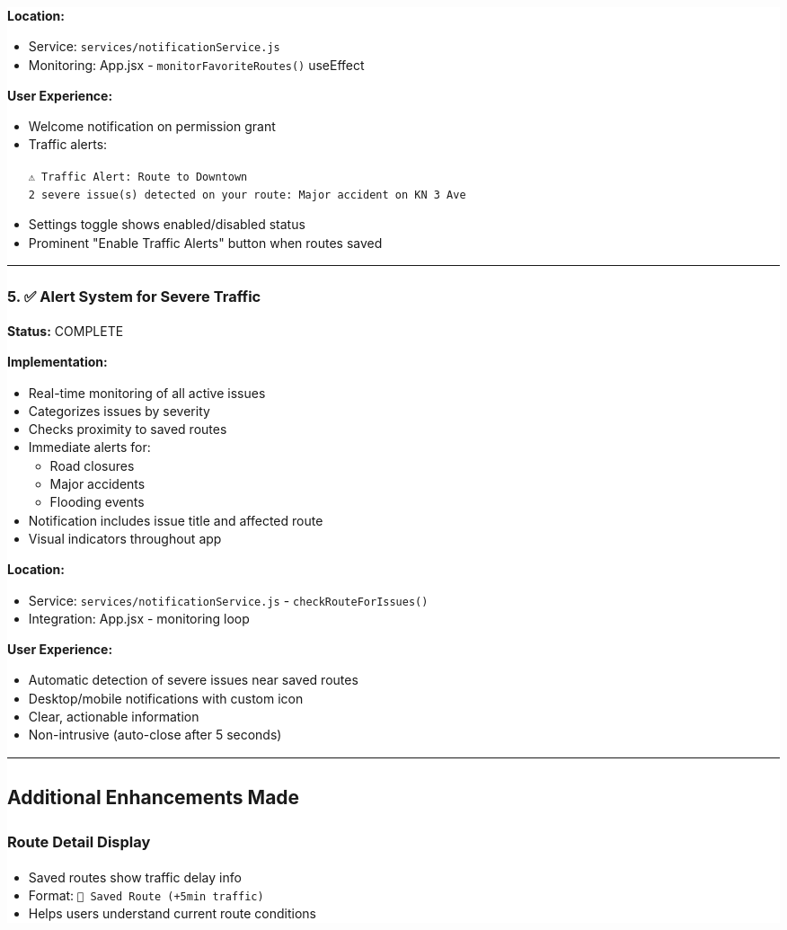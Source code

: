 **Location:**

- Service: `services/notificationService.js`
- Monitoring: App.jsx - `monitorFavoriteRoutes()` useEffect

**User Experience:**

- Welcome notification on permission grant
- Traffic alerts:
  ```
  ⚠️ Traffic Alert: Route to Downtown
  2 severe issue(s) detected on your route: Major accident on KN 3 Ave
  ```
- Settings toggle shows enabled/disabled status
- Prominent "Enable Traffic Alerts" button when routes saved

---

### 5. ✅ **Alert System for Severe Traffic**

**Status:** COMPLETE

**Implementation:**

- Real-time monitoring of all active issues
- Categorizes issues by severity
- Checks proximity to saved routes
- Immediate alerts for:
  - Road closures
  - Major accidents
  - Flooding events
- Notification includes issue title and affected route
- Visual indicators throughout app

**Location:**

- Service: `services/notificationService.js` - `checkRouteForIssues()`
- Integration: App.jsx - monitoring loop

**User Experience:**

- Automatic detection of severe issues near saved routes
- Desktop/mobile notifications with custom icon
- Clear, actionable information
- Non-intrusive (auto-close after 5 seconds)

---

## Additional Enhancements Made

### Route Detail Display

- Saved routes show traffic delay info
- Format: `📍 Saved Route (+5min traffic)`
- Helps users understand current route conditions
